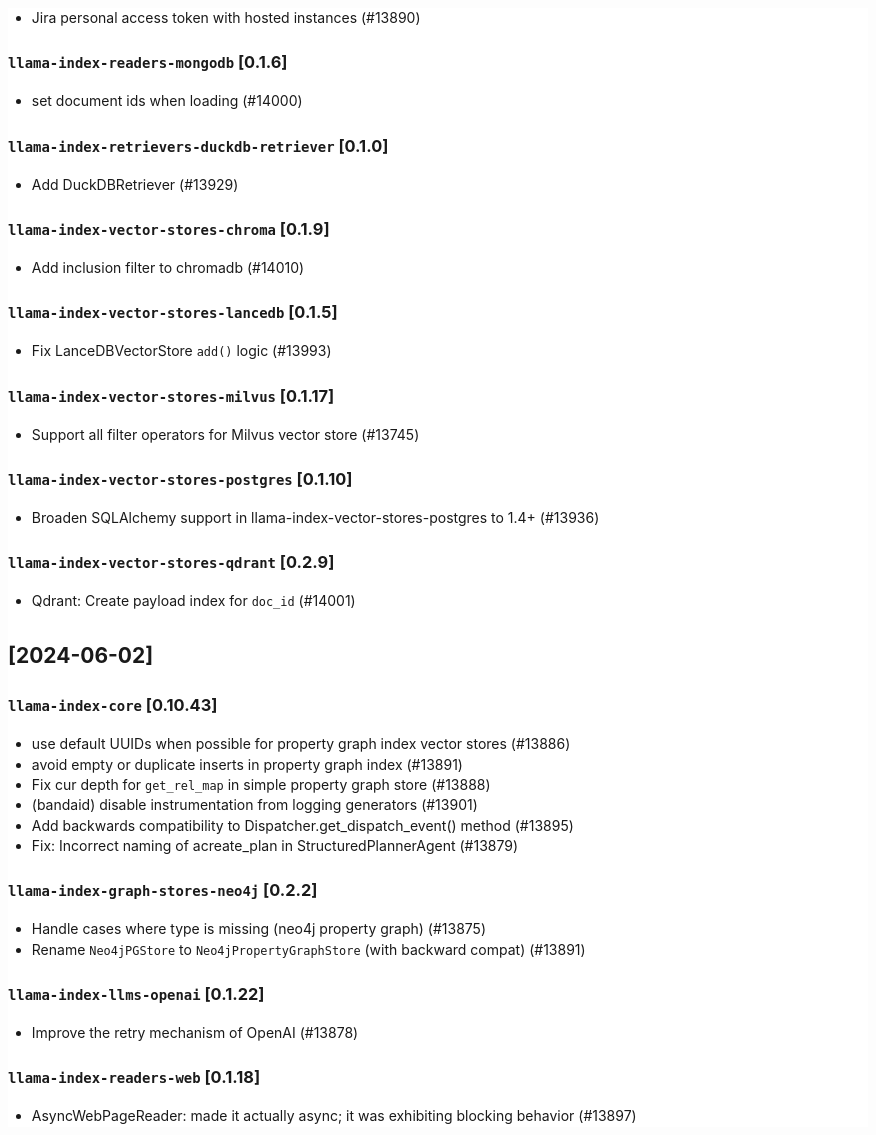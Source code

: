 - Jira personal access token with hosted instances (#13890)

### `llama-index-readers-mongodb` [0.1.6]

- set document ids when loading (#14000)

### `llama-index-retrievers-duckdb-retriever` [0.1.0]

- Add DuckDBRetriever (#13929)

### `llama-index-vector-stores-chroma` [0.1.9]

- Add inclusion filter to chromadb (#14010)

### `llama-index-vector-stores-lancedb` [0.1.5]

- Fix LanceDBVectorStore `add()` logic (#13993)

### `llama-index-vector-stores-milvus` [0.1.17]

- Support all filter operators for Milvus vector store (#13745)

### `llama-index-vector-stores-postgres` [0.1.10]

- Broaden SQLAlchemy support in llama-index-vector-stores-postgres to 1.4+ (#13936)

### `llama-index-vector-stores-qdrant` [0.2.9]

- Qdrant: Create payload index for `doc_id` (#14001)

## [2024-06-02]

### `llama-index-core` [0.10.43]

- use default UUIDs when possible for property graph index vector stores (#13886)
- avoid empty or duplicate inserts in property graph index (#13891)
- Fix cur depth for `get_rel_map` in simple property graph store (#13888)
- (bandaid) disable instrumentation from logging generators (#13901)
- Add backwards compatibility to Dispatcher.get_dispatch_event() method (#13895)
- Fix: Incorrect naming of acreate_plan in StructuredPlannerAgent (#13879)

### `llama-index-graph-stores-neo4j` [0.2.2]

- Handle cases where type is missing (neo4j property graph) (#13875)
- Rename `Neo4jPGStore` to `Neo4jPropertyGraphStore` (with backward compat) (#13891)

### `llama-index-llms-openai` [0.1.22]

- Improve the retry mechanism of OpenAI (#13878)

### `llama-index-readers-web` [0.1.18]

- AsyncWebPageReader: made it actually async; it was exhibiting blocking behavior (#13897)

